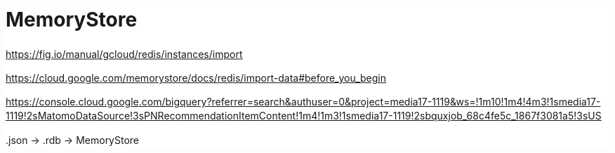 # MemoryStore

https://fig.io/manual/gcloud/redis/instances/import

https://cloud.google.com/memorystore/docs/redis/import-data#before_you_begin

https://console.cloud.google.com/bigquery?referrer=search&authuser=0&project=media17-1119&ws=!1m10!1m4!4m3!1smedia17-1119!2sMatomoDataSource!3sPNRecommendationItemContent!1m4!1m3!1smedia17-1119!2sbquxjob_68c4fe5c_1867f3081a5!3sUS

.json -> .rdb -> MemoryStore